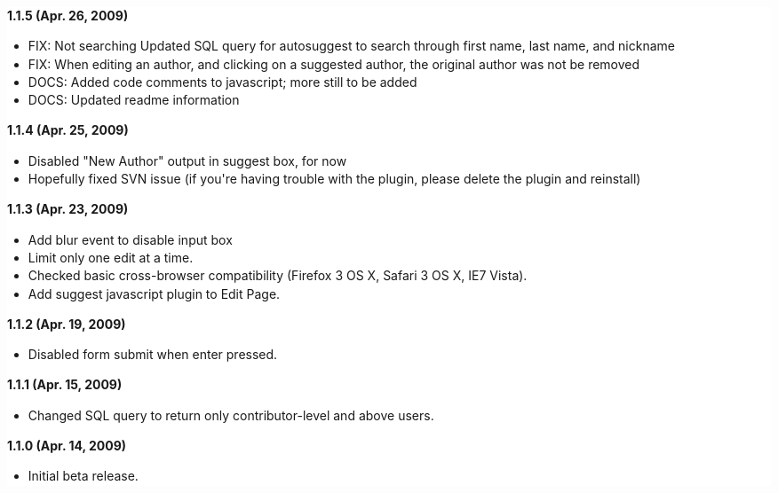 **1.1.5 (Apr. 26, 2009)**
* FIX: Not searching Updated SQL query for autosuggest to search through first name, last name, and nickname
* FIX: When editing an author, and clicking on a suggested author, the original author was not be removed
* DOCS: Added code comments to javascript; more still to be added
* DOCS: Updated readme information

**1.1.4 (Apr. 25, 2009)**
* Disabled "New Author" output in suggest box, for now
* Hopefully fixed SVN issue (if you're having trouble with the plugin, please delete the plugin and reinstall)

**1.1.3 (Apr. 23, 2009)**
* Add blur event to disable input box
* Limit only one edit at a time.
* Checked basic cross-browser compatibility (Firefox 3 OS X, Safari 3 OS X, IE7 Vista).
* Add suggest javascript plugin to Edit Page.

**1.1.2 (Apr. 19, 2009)**
* Disabled form submit when enter pressed.

**1.1.1 (Apr. 15, 2009)**
* Changed SQL query to return only contributor-level and above users.

**1.1.0 (Apr. 14, 2009)**
* Initial beta release.
